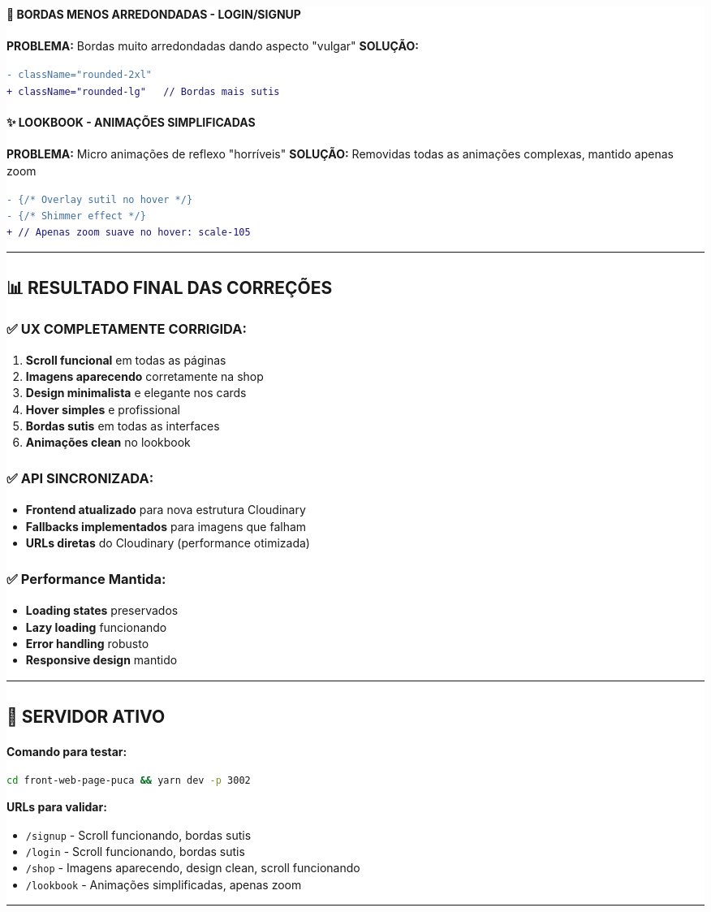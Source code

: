 #### **🔄 BORDAS MENOS ARREDONDADAS - LOGIN/SIGNUP**
**PROBLEMA:** Bordas muito arredondadas dando aspecto "vulgar"
**SOLUÇÃO:**
```diff
- className="rounded-2xl"  
+ className="rounded-lg"   // Bordas mais sutis
```

#### **✨ LOOKBOOK - ANIMAÇÕES SIMPLIFICADAS**
**PROBLEMA:** Micro animações de reflexo "horríveis" 
**SOLUÇÃO:** Removidas todas as animações complexas, mantido apenas zoom
```diff
- {/* Overlay sutil no hover */}
- {/* Shimmer effect */}
+ // Apenas zoom suave no hover: scale-105
```

---

## 📊 **RESULTADO FINAL DAS CORREÇÕES**

### **✅ UX COMPLETAMENTE CORRIGIDA:**
1. **Scroll funcional** em todas as páginas  
2. **Imagens aparecendo** corretamente na shop
3. **Design minimalista** e elegante nos cards
4. **Hover simples** e profissional
5. **Bordas sutis** em todas as interfaces
6. **Animações clean** no lookbook

### **✅ API SINCRONIZADA:**
- **Frontend atualizado** para nova estrutura Cloudinary
- **Fallbacks implementados** para imagens que falham  
- **URLs diretas** do Cloudinary (performance otimizada)

### **✅ Performance Mantida:**
- **Loading states** preservados
- **Lazy loading** funcionando
- **Error handling** robusto
- **Responsive design** mantido

---

## 🎯 **SERVIDOR ATIVO**

**Comando para testar:**
```bash
cd front-web-page-puca && yarn dev -p 3002
```

**URLs para validar:**
- `/signup` - Scroll funcionando, bordas sutis
- `/login` - Scroll funcionando, bordas sutis  
- `/shop` - Imagens aparecendo, design clean, scroll funcionando
- `/lookbook` - Animações simplificadas, apenas zoom

---